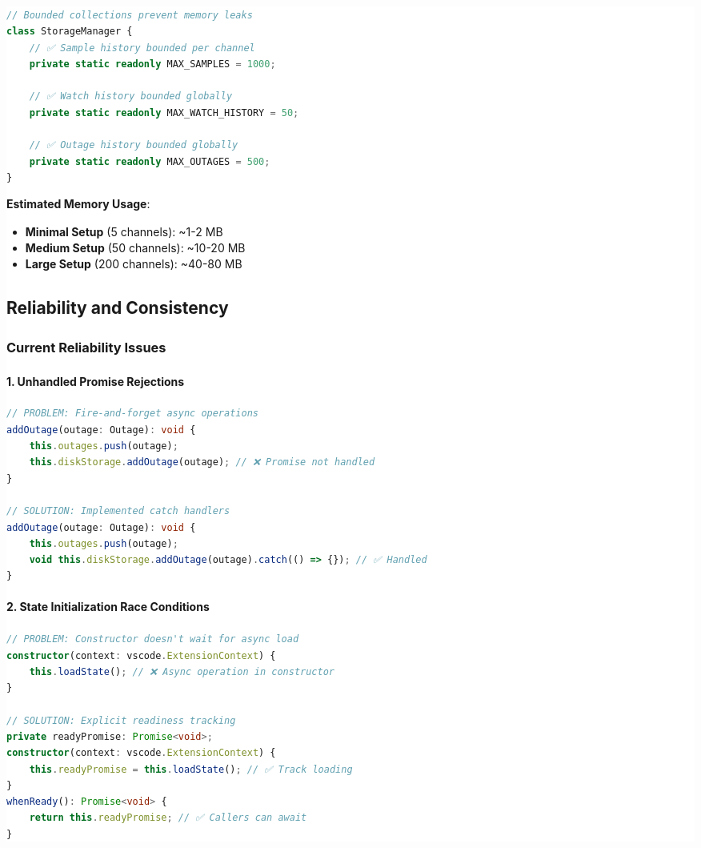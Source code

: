 ```typescript
// Bounded collections prevent memory leaks
class StorageManager {
    // ✅ Sample history bounded per channel
    private static readonly MAX_SAMPLES = 1000;
    
    // ✅ Watch history bounded globally
    private static readonly MAX_WATCH_HISTORY = 50;
    
    // ✅ Outage history bounded globally
    private static readonly MAX_OUTAGES = 500;
}
```

**Estimated Memory Usage**:
- **Minimal Setup** (5 channels): ~1-2 MB
- **Medium Setup** (50 channels): ~10-20 MB  
- **Large Setup** (200 channels): ~40-80 MB

## Reliability and Consistency

### Current Reliability Issues

#### 1. Unhandled Promise Rejections
```typescript
// PROBLEM: Fire-and-forget async operations
addOutage(outage: Outage): void {
    this.outages.push(outage);
    this.diskStorage.addOutage(outage); // ❌ Promise not handled
}

// SOLUTION: Implemented catch handlers
addOutage(outage: Outage): void {
    this.outages.push(outage);
    void this.diskStorage.addOutage(outage).catch(() => {}); // ✅ Handled
}
```

#### 2. State Initialization Race Conditions
```typescript
// PROBLEM: Constructor doesn't wait for async load
constructor(context: vscode.ExtensionContext) {
    this.loadState(); // ❌ Async operation in constructor
}

// SOLUTION: Explicit readiness tracking
private readyPromise: Promise<void>;
constructor(context: vscode.ExtensionContext) {
    this.readyPromise = this.loadState(); // ✅ Track loading
}
whenReady(): Promise<void> {
    return this.readyPromise; // ✅ Callers can await
}
```
